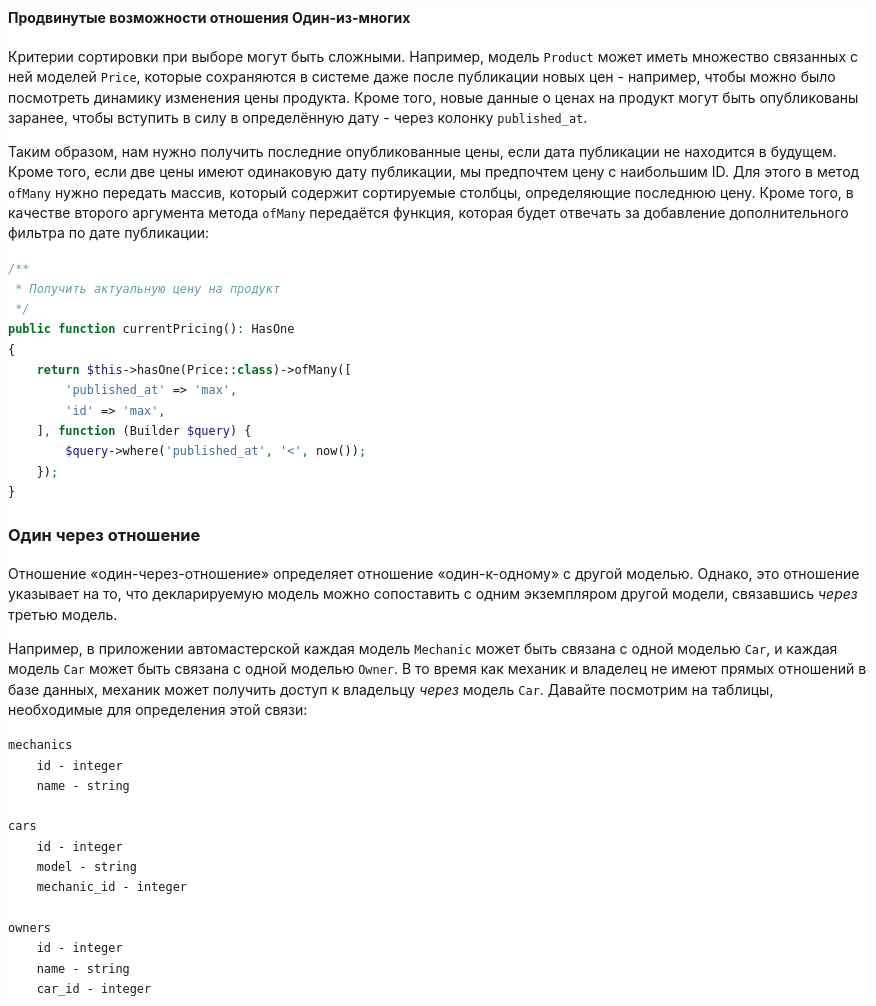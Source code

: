 <a name="advanced-has-one-of-many-relationships"></a>
#### Продвинутые возможности отношения Один-из-многих

Критерии сортировки при выборе могут быть сложными. Например, модель `Product` может иметь множество связанных с ней моделей `Price`, которые сохраняются в системе даже после публикации новых цен - например, чтобы можно было посмотреть динамику изменения цены продукта. Кроме того, новые данные о ценах на продукт могут быть опубликованы заранее, чтобы вступить в силу в определённую дату - через колонку `published_at`.

Таким образом, нам нужно получить последние опубликованные цены, если дата публикации не находится в будущем. Кроме того, если две цены имеют одинаковую дату публикации, мы предпочтем цену с наибольшим ID. Для этого в метод `ofMany` нужно передать массив, который содержит сортируемые столбцы, определяющие последнюю цену. Кроме того, в качестве второго аргумента метода `ofMany` передаётся функция, которая будет отвечать за добавление дополнительного фильтра по дате публикации:

```php
/**
 * Получить актуальную цену на продукт
 */
public function currentPricing(): HasOne
{
    return $this->hasOne(Price::class)->ofMany([
        'published_at' => 'max',
        'id' => 'max',
    ], function (Builder $query) {
        $query->where('published_at', '<', now());
    });
}
```

<a name="has-one-through"></a>
### Один через отношение

Отношение «один-через-отношение» определяет отношение «один-к-одному» с другой моделью. Однако, это отношение указывает на то, что декларируемую модель можно сопоставить с одним экземпляром другой модели, связавшись _через_ третью модель.

Например, в приложении автомастерской каждая модель `Mechanic` может быть связана с одной моделью `Car`, и каждая модель `Car` может быть связана с одной моделью `Owner`. В то время как механик и владелец не имеют прямых отношений в базе данных, механик может получить доступ к владельцу _через_ модель `Car`. Давайте посмотрим на таблицы, необходимые для определения этой связи:

    mechanics
        id - integer
        name - string

    cars
        id - integer
        model - string
        mechanic_id - integer

    owners
        id - integer
        name - string
        car_id - integer
